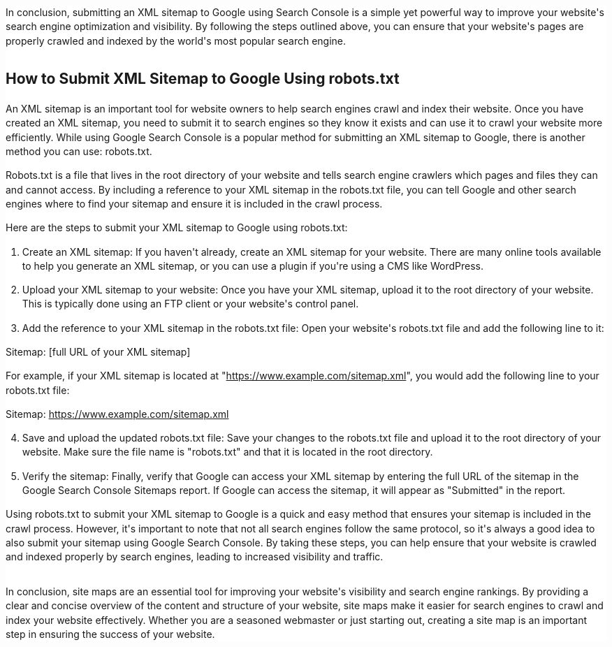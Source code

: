 In conclusion, submitting an XML sitemap to Google using Search Console is a simple yet powerful way to improve your website's search engine optimization and visibility. By following the steps outlined above, you can ensure that your website's pages are properly crawled and indexed by the world's most popular search engine.

## How to Submit XML Sitemap to Google Using robots.txt

An XML sitemap is an important tool for website owners to help search engines crawl and index their website. Once you have created an XML sitemap, you need to submit it to search engines so they know it exists and can use it to crawl your website more efficiently. While using Google Search Console is a popular method for submitting an XML sitemap to Google, there is another method you can use: robots.txt.

Robots.txt is a file that lives in the root directory of your website and tells search engine crawlers which pages and files they can and cannot access. By including a reference to your XML sitemap in the robots.txt file, you can tell Google and other search engines where to find your sitemap and ensure it is included in the crawl process.

Here are the steps to submit your XML sitemap to Google using robots.txt:

1. Create an XML sitemap: If you haven't already, create an XML sitemap for your website. There are many online tools available to help you generate an XML sitemap, or you can use a plugin if you're using a CMS like WordPress.

2. Upload your XML sitemap to your website: Once you have your XML sitemap, upload it to the root directory of your website. This is typically done using an FTP client or your website's control panel.

3. Add the reference to your XML sitemap in the robots.txt file: Open your website's robots.txt file and add the following line to it:

Sitemap: [full URL of your XML sitemap]

For example, if your XML sitemap is located at "https://www.example.com/sitemap.xml", you would add the following line to your robots.txt file:

Sitemap: https://www.example.com/sitemap.xml

4. Save and upload the updated robots.txt file: Save your changes to the robots.txt file and upload it to the root directory of your website. Make sure the file name is "robots.txt" and that it is located in the root directory.

5. Verify the sitemap: Finally, verify that Google can access your XML sitemap by entering the full URL of the sitemap in the Google Search Console Sitemaps report. If Google can access the sitemap, it will appear as "Submitted" in the report.

Using robots.txt to submit your XML sitemap to Google is a quick and easy method that ensures your sitemap is included in the crawl process. However, it's important to note that not all search engines follow the same protocol, so it's always a good idea to also submit your sitemap using Google Search Console. By taking these steps, you can help ensure that your website is crawled and indexed properly by search engines, leading to increased visibility and traffic.

##

In conclusion, site maps are an essential tool for improving your website's visibility and search engine rankings. By providing a clear and concise overview of the content and structure of your website, site maps make it easier for search engines to crawl and index your website effectively. Whether you are a seasoned webmaster or just starting out, creating a site map is an important step in ensuring the success of your website.